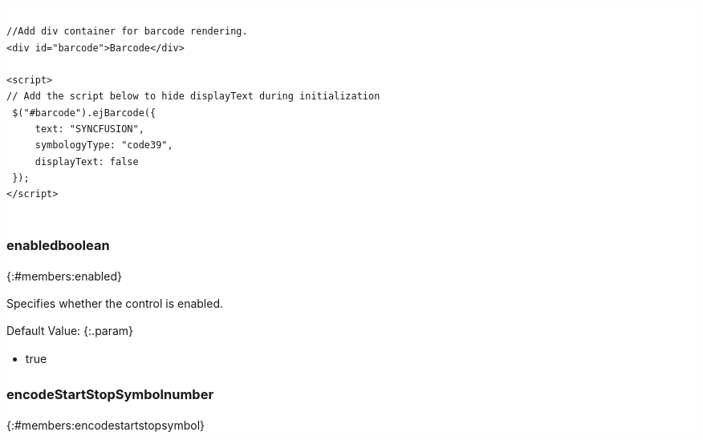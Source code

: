 <pre class="prettyprint">
<code> 
//Add div container for barcode rendering.
&lt;div id="barcode"&gt;Barcode&lt;/div&gt; 

&lt;script&gt;
// Add the script below to hide displayText during initialization  
 $("#barcode").ejBarcode({
     text: "SYNCFUSION",
     symbologyType: "code39",
     displayText: false
 });
&lt;/script&gt;
</code>
</pre>






### enabled<span class="type-signature type boolean">boolean</span>
{:#members:enabled}








Specifies whether the control is enabled.




Default Value:
{:.param}






* true















### encodeStartStopSymbol<span class="type-signature type boolean">number</span>
{:#members:encodestartstopsymbol}






